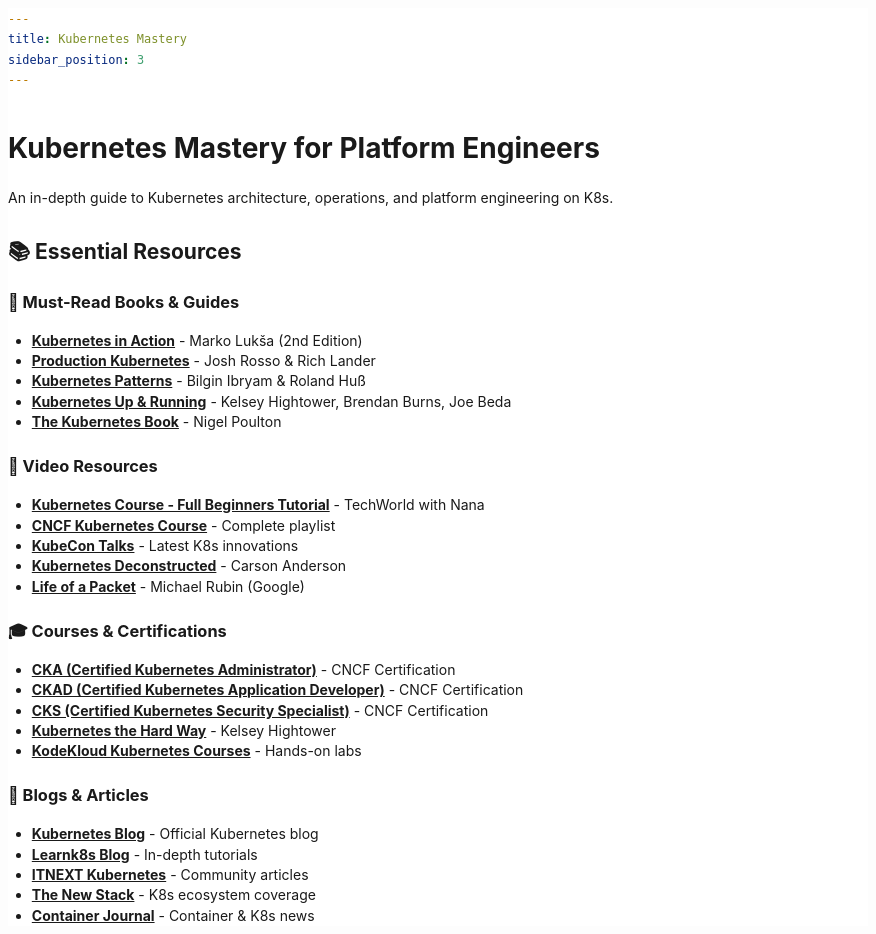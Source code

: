 ```yaml
---
title: Kubernetes Mastery
sidebar_position: 3
---
```


# Kubernetes Mastery for Platform Engineers

An in-depth guide to Kubernetes architecture, operations, and platform engineering on K8s.

## 📚 Essential Resources

### 📖 Must-Read Books & Guides
- **[Kubernetes in Action](https://www.manning.com/books/kubernetes-in-action-second-edition)** - Marko Lukša (2nd Edition)
- **[Production Kubernetes](https://www.oreilly.com/library/view/production-kubernetes/9781492092292/)** - Josh Rosso & Rich Lander
- **[Kubernetes Patterns](https://www.oreilly.com/library/view/kubernetes-patterns/9781492050278/)** - Bilgin Ibryam & Roland Huß
- **[Kubernetes Up & Running](https://www.oreilly.com/library/view/kubernetes-up-and/9781491935668/)** - Kelsey Hightower, Brendan Burns, Joe Beda
- **[The Kubernetes Book](https://www.amazon.com/Kubernetes-Book-Nigel-Poulton/dp/1916585000)** - Nigel Poulton

### 🎥 Video Resources
- **[Kubernetes Course - Full Beginners Tutorial](https://www.youtube.com/watch?v=X48VuDVv0do)** - TechWorld with Nana
- **[CNCF Kubernetes Course](https://www.youtube.com/playlist?list=PLj6h78yzYM2N8GQ4oelpLZO6lStGO7LCG)** - Complete playlist
- **[KubeCon Talks](https://www.youtube.com/c/cloudnativefdn/videos)** - Latest K8s innovations
- **[Kubernetes Deconstructed](https://www.youtube.com/watch?v=90kZRyPcRZw)** - Carson Anderson
- **[Life of a Packet](https://www.youtube.com/watch?v=0Omvgd7Hg1I)** - Michael Rubin (Google)

### 🎓 Courses & Certifications
- **[CKA (Certified Kubernetes Administrator)](https://www.cncf.io/certification/cka/)** - CNCF Certification
- **[CKAD (Certified Kubernetes Application Developer)](https://www.cncf.io/certification/ckad/)** - CNCF Certification
- **[CKS (Certified Kubernetes Security Specialist)](https://www.cncf.io/certification/cks/)** - CNCF Certification
- **[Kubernetes the Hard Way](https://github.com/kelseyhightower/kubernetes-the-hard-way)** - Kelsey Hightower
- **[KodeKloud Kubernetes Courses](https://kodekloud.com/courses/certified-kubernetes-administrator-cka/)** - Hands-on labs

### 📰 Blogs & Articles
- **[Kubernetes Blog](https://kubernetes.io/blog/)** - Official Kubernetes blog
- **[Learnk8s Blog](https://learnk8s.io/blog)** - In-depth tutorials
- **[ITNEXT Kubernetes](https://itnext.io/tagged/kubernetes)** - Community articles
- **[The New Stack](https://thenewstack.io/category/kubernetes/)** - K8s ecosystem coverage
- **[Container Journal](https://containerjournal.com/)** - Container & K8s news
